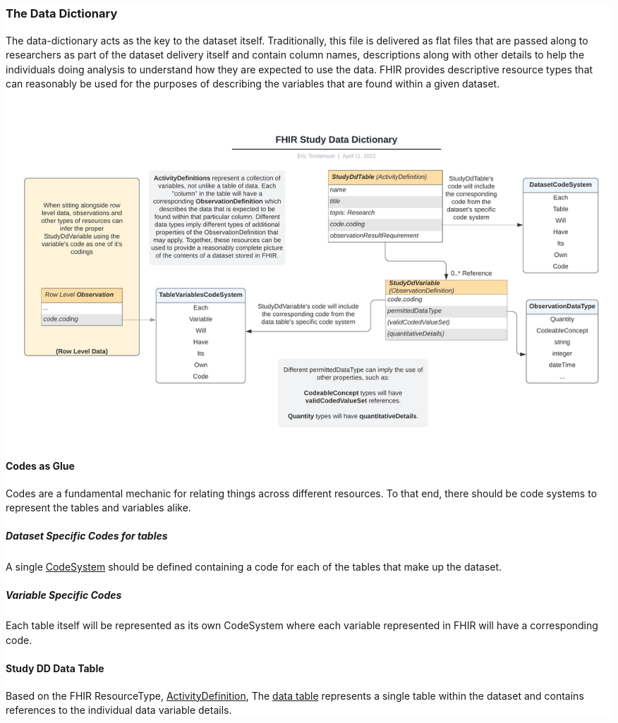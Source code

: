 ### The Data Dictionary

The data-dictionary acts as the key to the dataset itself. Traditionally, this file is delivered as flat files that are passed along to researchers as part of the dataset delivery itself and contain column names, descriptions along with other details to help the individuals doing analysis to understand how they are expected to use the data. FHIR provides descriptive resource types that can reasonably be used for the purposes of describing the variables that are found within a given dataset.

<img width="100%" src="ncpi-dd.png" alt="DD Resource Overview" />

#### Codes as Glue

Codes are a fundamental mechanic for relating things across different resources. To that end, there should be code systems to represent the tables and variables alike. 

##### Dataset Specific Codes for tables

A single [CodeSystem](https://hl7.org/fhir/R4/codesystem.html) should be defined containing a code for each of the tables that make up the dataset. 

##### Variable Specific Codes 

Each table itself will be represented as its own CodeSystem where each variable represented in FHIR will have a corresponding code. 

#### Study DD Data Table

Based on the FHIR ResourceType, [ActivityDefinition](https://hl7.org/fhir/R4/activitydefinition.html), The [data table](StructureDefinition-study-dd-table.html) represents a single table within the dataset and contains references to the individual data variable details. 
